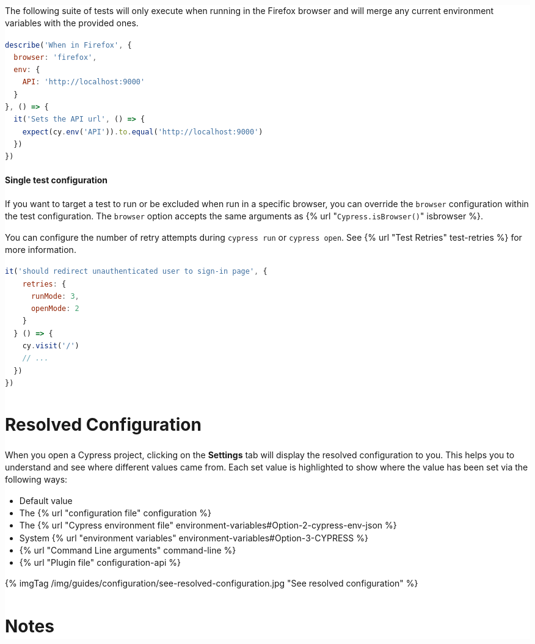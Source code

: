 The following suite of tests will only execute when running in the Firefox browser and will merge any current environment variables with the provided ones.

```js
describe('When in Firefox', {
  browser: 'firefox',
  env: {
    API: 'http://localhost:9000'
  }
}, () => {
  it('Sets the API url', () => {
    expect(cy.env('API')).to.equal('http://localhost:9000')
  })
})
```

#### Single test configuration

If you want to target a test to run or be excluded when run in a specific browser, you can override the `browser` configuration within the test configuration. The `browser` option accepts the same arguments as {% url "`Cypress.isBrowser()`" isbrowser %}.

You can configure the number of retry attempts during `cypress run` or `cypress open`. See {% url "Test Retries" test-retries %} for more information.

```js
it('should redirect unauthenticated user to sign-in page', {
    retries: {
      runMode: 3,
      openMode: 2
    }
  } () => {
    cy.visit('/')
    // ...
  })
})
```

# Resolved Configuration

When you open a Cypress project, clicking on the **Settings** tab will display the resolved configuration to you. This helps you to understand and see where different values came from. Each set value is highlighted to show where the value has been set via the following ways:

- Default value
- The {% url "configuration file" configuration %}
- The {% url "Cypress environment file" environment-variables#Option-2-cypress-env-json %}
- System {% url "environment variables" environment-variables#Option-3-CYPRESS %}
- {% url "Command Line arguments" command-line %}
- {% url "Plugin file" configuration-api %}

{% imgTag /img/guides/configuration/see-resolved-configuration.jpg "See resolved configuration" %}

# Notes
